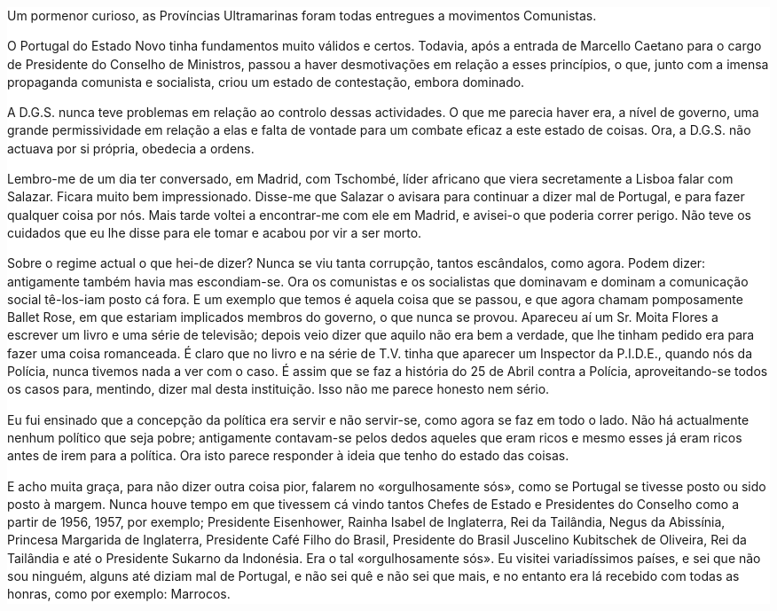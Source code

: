 Um pormenor curioso, as Províncias Ultramarinas foram todas entregues a movimentos Comunistas.

O Portugal do Estado Novo tinha fundamentos muito válidos e certos. Todavia, após a entrada de Marcello Caetano para o
cargo de Presidente do Conselho de Ministros, passou a haver desmotivações em relação a esses princípios, o que, junto
com a imensa propaganda comunista e socialista, criou um estado de contestação, embora dominado.

A D.G.S. nunca teve problemas em relação ao controlo dessas actividades. O que me parecia haver era, a nível de governo,
uma grande permissividade em relação a elas e falta de vontade para um combate eficaz a este estado de coisas. Ora, a
D.G.S. não actuava por si própria, obedecia a ordens.

Lembro-me de um dia ter conversado, em Madrid, com Tschombé, líder africano que viera secretamente a Lisboa falar com
Salazar. Ficara muito bem impressionado. Disse-me que Salazar o avisara para continuar a dizer mal de Portugal, e para
fazer qualquer coisa por nós. Mais tarde voltei a encontrar-me com ele em Madrid, e avisei-o que poderia correr perigo.
Não teve os cuidados que eu lhe disse para ele tomar e acabou por vir a ser morto.

Sobre o regime actual o que hei-de dizer? Nunca se viu tanta corrupção, tantos escândalos, como agora. Podem dizer:
antigamente também havia mas escondiam-se. Ora os comunistas e os socialistas que dominavam e dominam a comunicação
social tê-los-iam posto cá fora. E um exemplo que temos é aquela coisa que se passou, e que agora chamam pomposamente
Ballet Rose, em que estariam implicados membros do governo, o que nunca se provou. Apareceu aí um Sr. Moita Flores a
escrever um livro e uma série de televisão; depois veio dizer que aquilo não era bem a verdade, que lhe tinham pedido
era para fazer uma coisa romanceada. É claro que no livro e na série de T.V. tinha que aparecer um Inspector da P.I.D.E.,
quando nós da Polícia, nunca tivemos nada a ver com o caso. É assim que se faz a história do 25 de Abril contra a
Polícia, aproveitando-se todos os casos para, mentindo, dizer mal desta instituição. Isso não me parece honesto nem
sério.

Eu fui ensinado que a concepção da política era servir e não servir-se, como agora se faz em todo o lado. Não há
actualmente nenhum político que seja pobre; antigamente contavam-se pelos dedos aqueles que eram ricos e mesmo esses já
eram ricos antes de irem para a política. Ora isto parece responder à ideia que tenho do estado das coisas.

E acho muita graça, para não dizer outra coisa pior, falarem no «orgulhosamente sós», como se Portugal se tivesse posto
ou sido posto à margem. Nunca houve tempo em que tivessem cá vindo tantos Chefes de Estado e Presidentes do Conselho
como a partir de 1956, 1957, por exemplo; Presidente Eisenhower, Rainha Isabel de Inglaterra, Rei da Tailândia, Negus da
Abissínia, Princesa Margarida de Inglaterra, Presidente Café Filho do Brasil, Presidente do Brasil Juscelino Kubitschek
de Oliveira, Rei da Tailândia e até o Presidente Sukarno da Indonésia. Era o tal «orgulhosamente sós». Eu visitei
variadíssimos países, e sei que não sou ninguém, alguns até diziam mal de Portugal, e não sei quê e não sei que mais, e
no entanto era lá recebido com todas as honras, como por exemplo: Marrocos.
